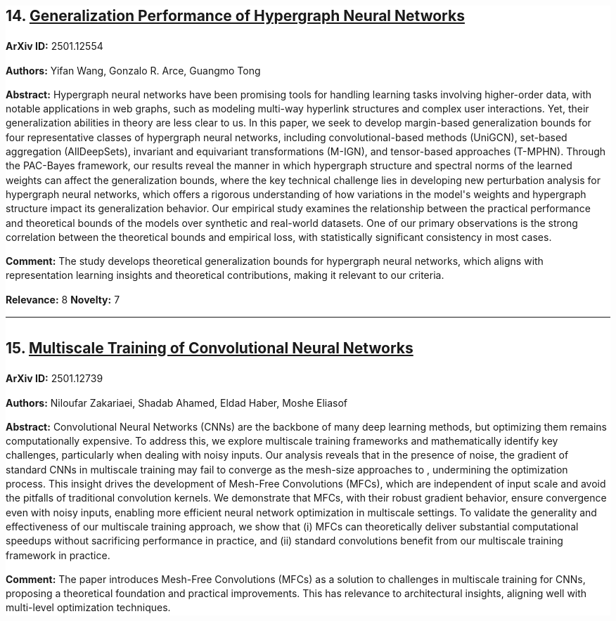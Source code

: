 
## 14. [Generalization Performance of Hypergraph Neural Networks](https://arxiv.org/abs/2501.12554) <a id="link14"></a>

**ArXiv ID:** 2501.12554

**Authors:** Yifan Wang, Gonzalo R. Arce, Guangmo Tong

**Abstract:** Hypergraph neural networks have been promising tools for handling learning tasks involving higher-order data, with notable applications in web graphs, such as modeling multi-way hyperlink structures and complex user interactions. Yet, their generalization abilities in theory are less clear to us. In this paper, we seek to develop margin-based generalization bounds for four representative classes of hypergraph neural networks, including convolutional-based methods (UniGCN), set-based aggregation (AllDeepSets), invariant and equivariant transformations (M-IGN), and tensor-based approaches (T-MPHN). Through the PAC-Bayes framework, our results reveal the manner in which hypergraph structure and spectral norms of the learned weights can affect the generalization bounds, where the key technical challenge lies in developing new perturbation analysis for hypergraph neural networks, which offers a rigorous understanding of how variations in the model's weights and hypergraph structure impact its generalization behavior. Our empirical study examines the relationship between the practical performance and theoretical bounds of the models over synthetic and real-world datasets. One of our primary observations is the strong correlation between the theoretical bounds and empirical loss, with statistically significant consistency in most cases.

**Comment:** The study develops theoretical generalization bounds for hypergraph neural networks, which aligns with representation learning insights and theoretical contributions, making it relevant to our criteria.

**Relevance:** 8
**Novelty:** 7

---

## 15. [Multiscale Training of Convolutional Neural Networks](https://arxiv.org/abs/2501.12739) <a id="link15"></a>

**ArXiv ID:** 2501.12739

**Authors:** Niloufar Zakariaei, Shadab Ahamed, Eldad Haber, Moshe Eliasof

**Abstract:** Convolutional Neural Networks (CNNs) are the backbone of many deep learning methods, but optimizing them remains computationally expensive. To address this, we explore multiscale training frameworks and mathematically identify key challenges, particularly when dealing with noisy inputs. Our analysis reveals that in the presence of noise, the gradient of standard CNNs in multiscale training may fail to converge as the mesh-size approaches to , undermining the optimization process. This insight drives the development of Mesh-Free Convolutions (MFCs), which are independent of input scale and avoid the pitfalls of traditional convolution kernels. We demonstrate that MFCs, with their robust gradient behavior, ensure convergence even with noisy inputs, enabling more efficient neural network optimization in multiscale settings. To validate the generality and effectiveness of our multiscale training approach, we show that (i) MFCs can theoretically deliver substantial computational speedups without sacrificing performance in practice, and (ii) standard convolutions benefit from our multiscale training framework in practice.

**Comment:** The paper introduces Mesh-Free Convolutions (MFCs) as a solution to challenges in multiscale training for CNNs, proposing a theoretical foundation and practical improvements. This has relevance to architectural insights, aligning well with multi-level optimization techniques.
